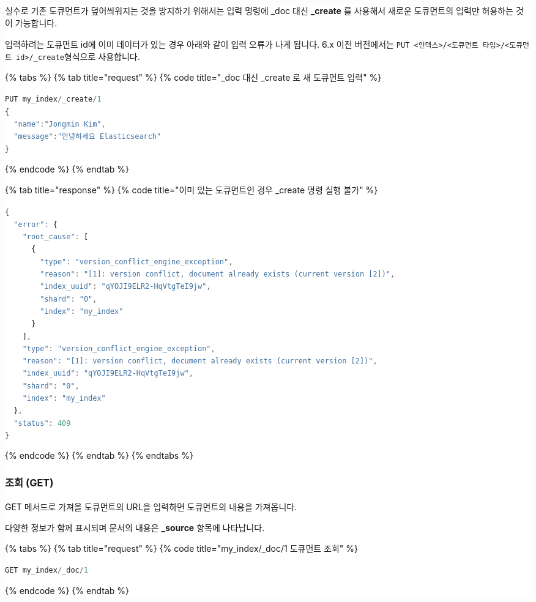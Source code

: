 실수로 기존 도큐먼트가 덮어씌워지는 것을 방지하기 위해서는 입력 명령에 \_doc 대신 **\_create** 를 사용해서 새로운 도큐먼트의 입력만 허용하는 것이 가능합니다.&#x20;



입력하려는 도큐먼트 id에 이미 데이터가 있는 경우 아래와 같이 입력 오류가 나게 됩니다. 6.x 이전 버전에서는 `PUT <인덱스>/<도큐먼트 타입>/<도큐먼트 id>/_create`형식으로 사용합니다.

{% tabs %}
{% tab title="request" %}
{% code title="_doc 대신 _create 로 새 도큐먼트 입력" %}
```javascript
PUT my_index/_create/1
{
  "name":"Jongmin Kim",
  "message":"안녕하세요 Elasticsearch"
}
```
{% endcode %}
{% endtab %}

{% tab title="response" %}
{% code title="이미 있는 도큐먼트인 경우 _create 명령 실행 불가" %}
```javascript
{
  "error": {
    "root_cause": [
      {
        "type": "version_conflict_engine_exception",
        "reason": "[1]: version conflict, document already exists (current version [2])",
        "index_uuid": "qYOJI9ELR2-HqVtgTeI9jw",
        "shard": "0",
        "index": "my_index"
      }
    ],
    "type": "version_conflict_engine_exception",
    "reason": "[1]: version conflict, document already exists (current version [2])",
    "index_uuid": "qYOJI9ELR2-HqVtgTeI9jw",
    "shard": "0",
    "index": "my_index"
  },
  "status": 409
}
```
{% endcode %}
{% endtab %}
{% endtabs %}

### 조회 (GET)

GET 메서드로 가져올 도큐먼트의 URL을 입력하면 도큐먼트의 내용을 가져옵니다.&#x20;

다양한 정보가 함께 표시되며 문서의 내용은 **\_source** 항목에 나타납니다.

{% tabs %}
{% tab title="request" %}
{% code title="my_index/_doc/1 도큐먼트 조회" %}
```javascript
GET my_index/_doc/1
```
{% endcode %}
{% endtab %}

